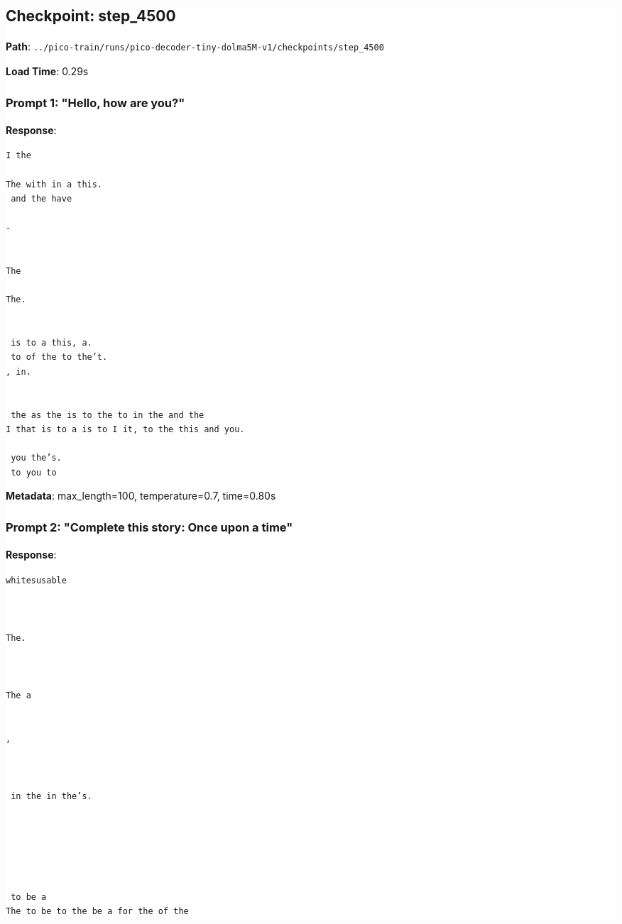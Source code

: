 ## Checkpoint: step_4500

**Path**: `../pico-train/runs/pico-decoder-tiny-dolma5M-v1/checkpoints/step_4500`

**Load Time**: 0.29s

### Prompt 1: "Hello, how are you?"

**Response**:
```
I the

The with in a this.
 and the have

-


The

The.


 is to a this, a.
 to of the to the’t.
, in.


 the as the is to the to in the and the
I that is to a is to I it, to the this and you.

 you the’s.
 to you to
```

**Metadata**: max_length=100, temperature=0.7, time=0.80s

### Prompt 2: "Complete this story: Once upon a time"

**Response**:
```
whitesusable
    


The.


  
The a


,



 in the in the’s.






 to be a
The to be to the be a for the of the
```
